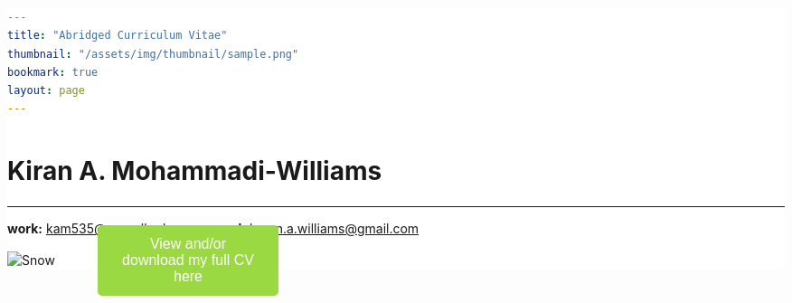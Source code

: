 ```yaml
---
title: "Abridged Curriculum Vitae"
thumbnail: "/assets/img/thumbnail/sample.png"
bookmark: true
layout: page
---
```

# Kiran A. Mohammadi-Williams
<hr>

**work:** kam535@cornell.edu • **personal:** kyran.a.williams@gmail.com

<style>
.container {
  position: relative;
  width: 100%;
  max-width: 400px;
}

.container img {
  width: 100%;
  height: auto;
}

.container .btn {
  position: absolute;
  top: 50%;
  left: 50%;
  transform: translate(-50%, -50%);
  -ms-transform: translate(-50%, -50%);
  background-color:#9BD942;
  color: white;
  font-size: 16px;
  padding: 12px 24px;
  border: none;
  cursor: pointer;
  border-radius: 5px;
  text-align: center;
}

.container .btn:hover {
  background-color: black;
}
</style>

<div class="container">
  <img src="https://i.redd.it/qieveg5m49z91.gif" alt="Snow" style="width:100%">
  <a href="/assets/cv.pdf">
    <button class="btn">View and/or download my full CV here</button>
  </a>
</div>
